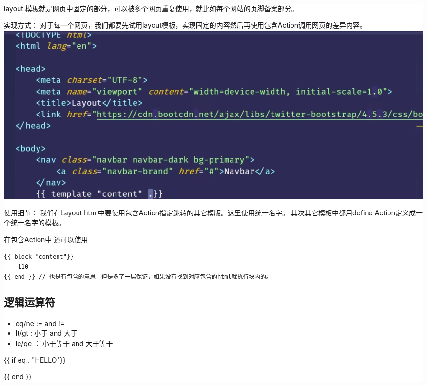 layout 模板就是网页中固定的部分，可以被多个网页重复使用，就比如每个网站的页脚备案部分。

实现方式：
对于每一个网页，我们都要先试用layout模板，实现固定的内容然后再使用包含Action调用网页的差异内容。
![alt text](image-34.png)

使用细节：
我们在Layout html中要使用包含Action指定跳转的其它模版。这里使用统一名字。
其次其它模板中都用define Action定义成一个统一名字的模板。

在包含Action中 还可以使用
```html
{{ block "content"}}
	110
{{ end }} // 也是有包含的意思，但是多了一层保证，如果没有找到对应包含的html就执行块内的。
```

## 逻辑运算符
- eq/ne := and != 
- lt/gt : 小于 and 大于
- le/ge ： 小于等于 and 大于等于
  
{{ if eq . "HELLO"}}

{{ end }}





